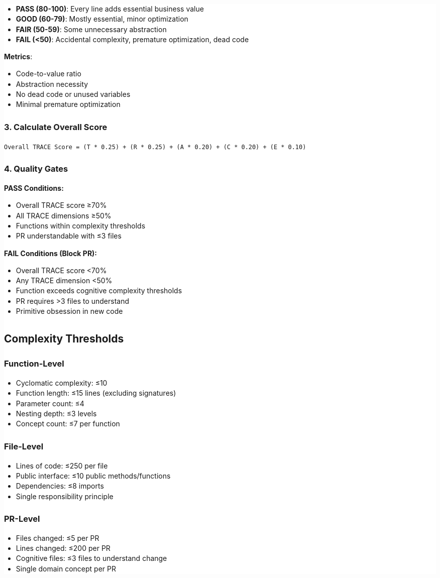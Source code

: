 - **PASS (80-100)**: Every line adds essential business value
- **GOOD (60-79)**: Mostly essential, minor optimization
- **FAIR (50-59)**: Some unnecessary abstraction
- **FAIL (<50)**: Accidental complexity, premature optimization, dead code

**Metrics**:
- Code-to-value ratio
- Abstraction necessity
- No dead code or unused variables
- Minimal premature optimization

### 3. Calculate Overall Score

```
Overall TRACE Score = (T * 0.25) + (R * 0.25) + (A * 0.20) + (C * 0.20) + (E * 0.10)
```

### 4. Quality Gates

**PASS Conditions:**
- Overall TRACE score ≥70%
- All TRACE dimensions ≥50%
- Functions within complexity thresholds
- PR understandable with ≤3 files

**FAIL Conditions (Block PR):**
- Overall TRACE score <70%
- Any TRACE dimension <50%
- Function exceeds cognitive complexity thresholds
- PR requires >3 files to understand
- Primitive obsession in new code

## Complexity Thresholds

### Function-Level

- Cyclomatic complexity: ≤10
- Function length: ≤15 lines (excluding signatures)
- Parameter count: ≤4
- Nesting depth: ≤3 levels
- Concept count: ≤7 per function

### File-Level

- Lines of code: ≤250 per file
- Public interface: ≤10 public methods/functions
- Dependencies: ≤8 imports
- Single responsibility principle

### PR-Level

- Files changed: ≤5 per PR
- Lines changed: ≤200 per PR
- Cognitive files: ≤3 files to understand change
- Single domain concept per PR
